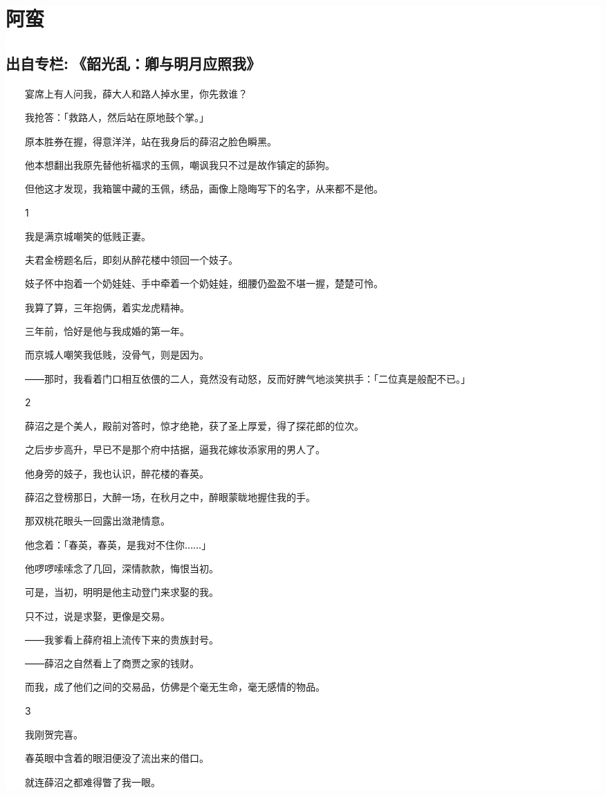 # 阿蛮  
## 出自专栏: 《韶光乱：卿与明月应照我》  
&emsp;&emsp;宴席上有人问我，薛大人和路人掉水里，你先救谁？  
  
&emsp;&emsp;我抢答：「救路人，然后站在原地鼓个掌。」  
  
&emsp;&emsp;原本胜券在握，得意洋洋，站在我身后的薛沼之脸色瞬黑。  
  
&emsp;&emsp;他本想翻出我原先替他祈福求的玉佩，嘲讽我只不过是故作镇定的舔狗。  
  
&emsp;&emsp;但他这才发现，我箱箧中藏的玉佩，绣品，画像上隐晦写下的名字，从来都不是他。  
  
&emsp;&emsp;1  
  
&emsp;&emsp;我是满京城嘲笑的低贱正妻。  
  
&emsp;&emsp;夫君金榜题名后，即刻从醉花楼中领回一个妓子。  
  
&emsp;&emsp;妓子怀中抱着一个奶娃娃、手中牵着一个奶娃娃，细腰仍盈盈不堪一握，楚楚可怜。  
  
&emsp;&emsp;我算了算，三年抱俩，着实龙虎精神。  
  
&emsp;&emsp;三年前，恰好是他与我成婚的第一年。  
  
&emsp;&emsp;而京城人嘲笑我低贱，没骨气，则是因为。  
  
&emsp;&emsp;——那时，我看着门口相互依偎的二人，竟然没有动怒，反而好脾气地淡笑拱手：「二位真是般配不已。」  
  
&emsp;&emsp;2  
  
&emsp;&emsp;薛沼之是个美人，殿前对答时，惊才绝艳，获了圣上厚爱，得了探花郎的位次。  
  
&emsp;&emsp;之后步步高升，早已不是那个府中拮据，逼我花嫁妆添家用的男人了。  
  
&emsp;&emsp;他身旁的妓子，我也认识，醉花楼的春英。  
  
&emsp;&emsp;薛沼之登榜那日，大醉一场，在秋月之中，醉眼蒙眬地握住我的手。  
  
&emsp;&emsp;那双桃花眼头一回露出潋滟情意。  
  
&emsp;&emsp;他念着：「春英，春英，是我对不住你……」  
  
&emsp;&emsp;他啰啰嗦嗦念了几回，深情款款，悔恨当初。  
  
&emsp;&emsp;可是，当初，明明是他主动登门来求娶的我。  
  
&emsp;&emsp;只不过，说是求娶，更像是交易。  
  
&emsp;&emsp;——我爹看上薛府祖上流传下来的贵族封号。  
  
&emsp;&emsp;——薛沼之自然看上了商贾之家的钱财。  
  
&emsp;&emsp;而我，成了他们之间的交易品，仿佛是个毫无生命，毫无感情的物品。  
  
&emsp;&emsp;3  
  
&emsp;&emsp;我刚贺完喜。  
  
&emsp;&emsp;春英眼中含着的眼泪便没了流出来的借口。  
  
&emsp;&emsp;就连薛沼之都难得瞥了我一眼。  
  